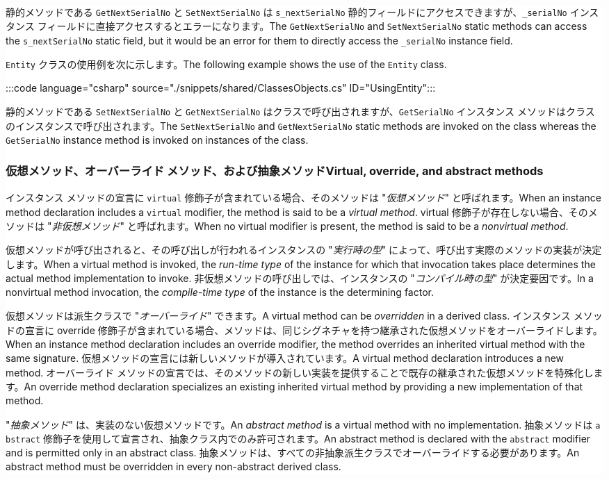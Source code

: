 <span data-ttu-id="b6e6a-203">静的メソッドである `GetNextSerialNo` と `SetNextSerialNo` は `s_nextSerialNo` 静的フィールドにアクセスできますが、`_serialNo` インスタンス フィールドに直接アクセスするとエラーになります。</span><span class="sxs-lookup"><span data-stu-id="b6e6a-203">The `GetNextSerialNo` and `SetNextSerialNo` static methods can access the `s_nextSerialNo` static field, but it would be an error for them to directly access the `_serialNo` instance field.</span></span>

<span data-ttu-id="b6e6a-204">`Entity` クラスの使用例を次に示します。</span><span class="sxs-lookup"><span data-stu-id="b6e6a-204">The following example shows the use of the `Entity` class.</span></span>

:::code language="csharp" source="./snippets/shared/ClassesObjects.cs" ID="UsingEntity":::

<span data-ttu-id="b6e6a-205">静的メソッドである `SetNextSerialNo` と `GetNextSerialNo` はクラスで呼び出されますが、`GetSerialNo` インスタンス メソッドはクラスのインスタンスで呼び出されます。</span><span class="sxs-lookup"><span data-stu-id="b6e6a-205">The `SetNextSerialNo` and `GetNextSerialNo` static methods are invoked on the class whereas the `GetSerialNo` instance method is invoked on instances of the class.</span></span>

### <a name="virtual-override-and-abstract-methods"></a><span data-ttu-id="b6e6a-206">仮想メソッド、オーバーライド メソッド、および抽象メソッド</span><span class="sxs-lookup"><span data-stu-id="b6e6a-206">Virtual, override, and abstract methods</span></span>

<span data-ttu-id="b6e6a-207">インスタンス メソッドの宣言に `virtual` 修飾子が含まれている場合、そのメソッドは "*仮想メソッド*" と呼ばれます。</span><span class="sxs-lookup"><span data-stu-id="b6e6a-207">When an instance method declaration includes a `virtual` modifier, the method is said to be a *virtual method*.</span></span> <span data-ttu-id="b6e6a-208">virtual 修飾子が存在しない場合、そのメソッドは "*非仮想メソッド*" と呼ばれます。</span><span class="sxs-lookup"><span data-stu-id="b6e6a-208">When no virtual modifier is present, the method is said to be a *nonvirtual method*.</span></span>

<span data-ttu-id="b6e6a-209">仮想メソッドが呼び出されると、その呼び出しが行われるインスタンスの "*実行時の型*" によって、呼び出す実際のメソッドの実装が決定します。</span><span class="sxs-lookup"><span data-stu-id="b6e6a-209">When a virtual method is invoked, the *run-time type* of the instance for which that invocation takes place determines the actual method implementation to invoke.</span></span> <span data-ttu-id="b6e6a-210">非仮想メソッドの呼び出しでは、インスタンスの "*コンパイル時の型*" が決定要因です。</span><span class="sxs-lookup"><span data-stu-id="b6e6a-210">In a nonvirtual method invocation, the *compile-time type* of the instance is the determining factor.</span></span>

<span data-ttu-id="b6e6a-211">仮想メソッドは派生クラスで "*オーバーライド*" できます。</span><span class="sxs-lookup"><span data-stu-id="b6e6a-211">A virtual method can be *overridden* in a derived class.</span></span> <span data-ttu-id="b6e6a-212">インスタンス メソッドの宣言に override 修飾子が含まれている場合、メソッドは、同じシグネチャを持つ継承された仮想メソッドをオーバーライドします。</span><span class="sxs-lookup"><span data-stu-id="b6e6a-212">When an instance method declaration includes an override modifier, the method overrides an inherited virtual method with the same signature.</span></span> <span data-ttu-id="b6e6a-213">仮想メソッドの宣言には新しいメソッドが導入されています。</span><span class="sxs-lookup"><span data-stu-id="b6e6a-213">A virtual method declaration introduces a new method.</span></span> <span data-ttu-id="b6e6a-214">オーバーライド メソッドの宣言では、そのメソッドの新しい実装を提供することで既存の継承された仮想メソッドを特殊化します。</span><span class="sxs-lookup"><span data-stu-id="b6e6a-214">An override method declaration specializes an existing inherited virtual method by providing a new implementation of that method.</span></span>

<span data-ttu-id="b6e6a-215">"*抽象メソッド*" は、実装のない仮想メソッドです。</span><span class="sxs-lookup"><span data-stu-id="b6e6a-215">An *abstract method* is a virtual method with no implementation.</span></span> <span data-ttu-id="b6e6a-216">抽象メソッドは `abstract` 修飾子を使用して宣言され、抽象クラス内でのみ許可されます。</span><span class="sxs-lookup"><span data-stu-id="b6e6a-216">An abstract method is declared with the `abstract` modifier and is permitted only in an abstract class.</span></span> <span data-ttu-id="b6e6a-217">抽象メソッドは、すべての非抽象派生クラスでオーバーライドする必要があります。</span><span class="sxs-lookup"><span data-stu-id="b6e6a-217">An abstract method must be overridden in every non-abstract derived class.</span></span>
